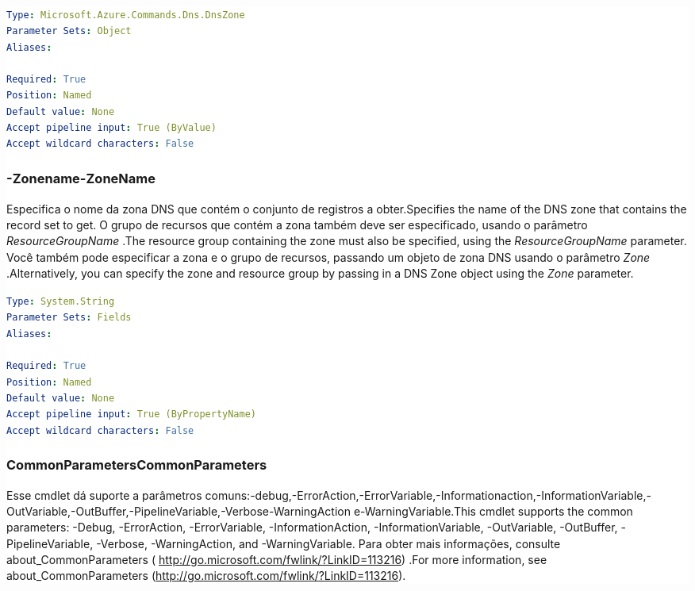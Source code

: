 ```yaml
Type: Microsoft.Azure.Commands.Dns.DnsZone
Parameter Sets: Object
Aliases:

Required: True
Position: Named
Default value: None
Accept pipeline input: True (ByValue)
Accept wildcard characters: False
```

### <span data-ttu-id="62fa7-149">-Zonename</span><span class="sxs-lookup"><span data-stu-id="62fa7-149">-ZoneName</span></span>
<span data-ttu-id="62fa7-150">Especifica o nome da zona DNS que contém o conjunto de registros a obter.</span><span class="sxs-lookup"><span data-stu-id="62fa7-150">Specifies the name of the DNS zone that contains the record set to get.</span></span>
<span data-ttu-id="62fa7-151">O grupo de recursos que contém a zona também deve ser especificado, usando o parâmetro *ResourceGroupName* .</span><span class="sxs-lookup"><span data-stu-id="62fa7-151">The resource group containing the zone must also be specified, using the *ResourceGroupName* parameter.</span></span>
<span data-ttu-id="62fa7-152">Você também pode especificar a zona e o grupo de recursos, passando um objeto de zona DNS usando o parâmetro *Zone* .</span><span class="sxs-lookup"><span data-stu-id="62fa7-152">Alternatively, you can specify the zone and resource group by passing in a DNS Zone object using the *Zone* parameter.</span></span>

```yaml
Type: System.String
Parameter Sets: Fields
Aliases:

Required: True
Position: Named
Default value: None
Accept pipeline input: True (ByPropertyName)
Accept wildcard characters: False
```

### <span data-ttu-id="62fa7-153">CommonParameters</span><span class="sxs-lookup"><span data-stu-id="62fa7-153">CommonParameters</span></span>
<span data-ttu-id="62fa7-154">Esse cmdlet dá suporte a parâmetros comuns:-debug,-ErrorAction,-ErrorVariable,-Informationaction,-InformationVariable,-OutVariable,-OutBuffer,-PipelineVariable,-Verbose-WarningAction e-WarningVariable.</span><span class="sxs-lookup"><span data-stu-id="62fa7-154">This cmdlet supports the common parameters: -Debug, -ErrorAction, -ErrorVariable, -InformationAction, -InformationVariable, -OutVariable, -OutBuffer, -PipelineVariable, -Verbose, -WarningAction, and -WarningVariable.</span></span> <span data-ttu-id="62fa7-155">Para obter mais informações, consulte about_CommonParameters ( http://go.microsoft.com/fwlink/?LinkID=113216) .</span><span class="sxs-lookup"><span data-stu-id="62fa7-155">For more information, see about_CommonParameters (http://go.microsoft.com/fwlink/?LinkID=113216).</span></span>
